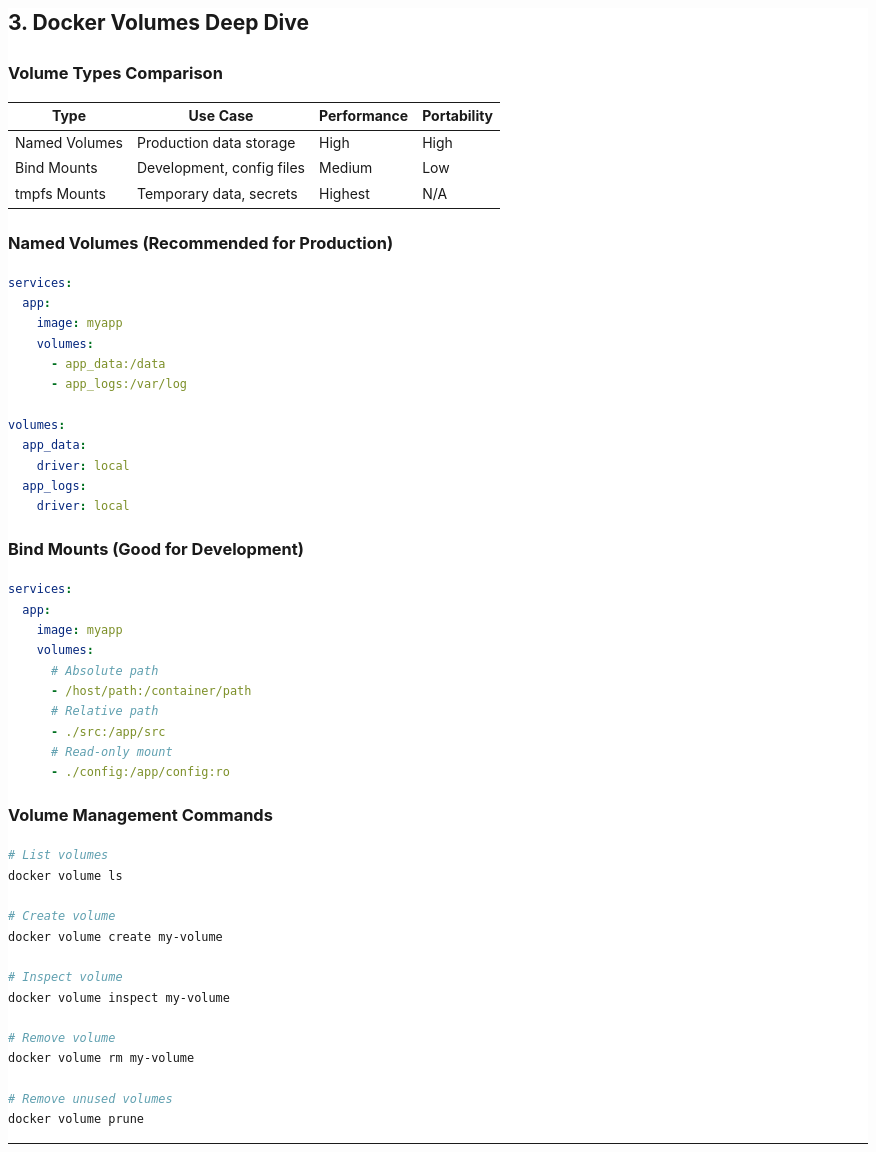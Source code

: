 
## 3. Docker Volumes Deep Dive

### Volume Types Comparison

| Type | Use Case | Performance | Portability |
|------|----------|-------------|-------------|
| Named Volumes | Production data storage | High | High |
| Bind Mounts | Development, config files | Medium | Low |
| tmpfs Mounts | Temporary data, secrets | Highest | N/A |

### Named Volumes (Recommended for Production)

```yaml
services:
  app:
    image: myapp
    volumes:
      - app_data:/data
      - app_logs:/var/log

volumes:
  app_data:
    driver: local
  app_logs:
    driver: local
```

### Bind Mounts (Good for Development)

```yaml
services:
  app:
    image: myapp
    volumes:
      # Absolute path
      - /host/path:/container/path
      # Relative path
      - ./src:/app/src
      # Read-only mount
      - ./config:/app/config:ro
```

### Volume Management Commands

```bash
# List volumes
docker volume ls

# Create volume
docker volume create my-volume

# Inspect volume
docker volume inspect my-volume

# Remove volume
docker volume rm my-volume

# Remove unused volumes
docker volume prune
```

---